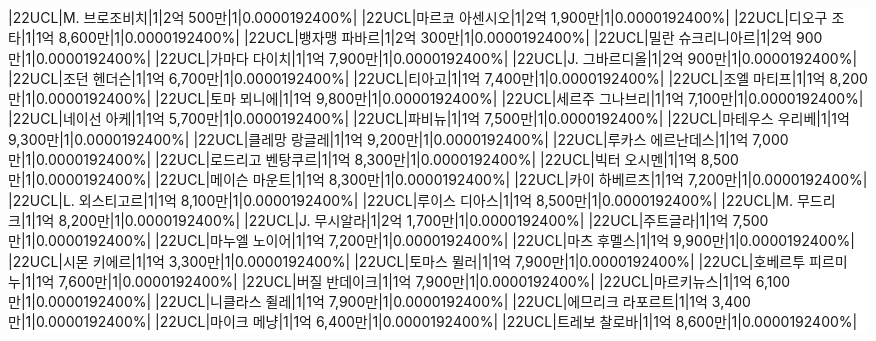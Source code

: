 |22UCL|M. 브로조비치|1|2억 500만|1|0.0000192400%|
|22UCL|마르코 아센시오|1|2억 1,900만|1|0.0000192400%|
|22UCL|디오구 조타|1|1억 8,600만|1|0.0000192400%|
|22UCL|뱅자맹 파바르|1|2억 300만|1|0.0000192400%|
|22UCL|밀란 슈크리니아르|1|2억 900만|1|0.0000192400%|
|22UCL|가마다 다이치|1|1억 7,900만|1|0.0000192400%|
|22UCL|J. 그바르디올|1|2억 900만|1|0.0000192400%|
|22UCL|조던 헨더슨|1|1억 6,700만|1|0.0000192400%|
|22UCL|티아고|1|1억 7,400만|1|0.0000192400%|
|22UCL|조엘 마티프|1|1억 8,200만|1|0.0000192400%|
|22UCL|토마 뫼니에|1|1억 9,800만|1|0.0000192400%|
|22UCL|세르주 그나브리|1|1억 7,100만|1|0.0000192400%|
|22UCL|네이선 아케|1|1억 5,700만|1|0.0000192400%|
|22UCL|파비뉴|1|1억 7,500만|1|0.0000192400%|
|22UCL|마테우스 우리베|1|1억 9,300만|1|0.0000192400%|
|22UCL|클레망 랑글레|1|1억 9,200만|1|0.0000192400%|
|22UCL|루카스 에르난데스|1|1억 7,000만|1|0.0000192400%|
|22UCL|로드리고 벤탕쿠르|1|1억 8,300만|1|0.0000192400%|
|22UCL|빅터 오시멘|1|1억 8,500만|1|0.0000192400%|
|22UCL|메이슨 마운트|1|1억 8,300만|1|0.0000192400%|
|22UCL|카이 하베르츠|1|1억 7,200만|1|0.0000192400%|
|22UCL|L. 외스티고르|1|1억 8,100만|1|0.0000192400%|
|22UCL|루이스 디아스|1|1억 8,500만|1|0.0000192400%|
|22UCL|M. 무드리크|1|1억 8,200만|1|0.0000192400%|
|22UCL|J. 무시알라|1|2억 1,700만|1|0.0000192400%|
|22UCL|주트글라|1|1억 7,500만|1|0.0000192400%|
|22UCL|마누엘 노이어|1|1억 7,200만|1|0.0000192400%|
|22UCL|마츠 후멜스|1|1억 9,900만|1|0.0000192400%|
|22UCL|시몬 키에르|1|1억 3,300만|1|0.0000192400%|
|22UCL|토마스 뮐러|1|1억 7,900만|1|0.0000192400%|
|22UCL|호베르투 피르미누|1|1억 7,600만|1|0.0000192400%|
|22UCL|버질 반데이크|1|1억 7,900만|1|0.0000192400%|
|22UCL|마르키뉴스|1|1억 6,100만|1|0.0000192400%|
|22UCL|니클라스 쥘레|1|1억 7,900만|1|0.0000192400%|
|22UCL|에므리크 라포르트|1|1억 3,400만|1|0.0000192400%|
|22UCL|마이크 메냥|1|1억 6,400만|1|0.0000192400%|
|22UCL|트레보 찰로바|1|1억 8,600만|1|0.0000192400%|
